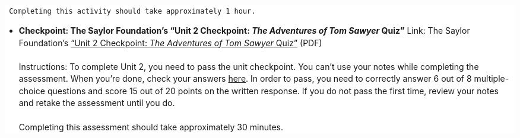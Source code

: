      Completing this activity should take approximately 1 hour. 

-   **Checkpoint: The Saylor Foundation’s “Unit 2 Checkpoint: *The
    Adventures of Tom Sawyer* Quiz”**
    Link: The Saylor Foundation’s [“Unit 2 Checkpoint: *The Adventures
    of Tom Sawyer*
    Quiz”](https://resources.saylor.org/wwwresources/archived/site/wp-content/uploads/2014/01/K12ELA7-2.5-Unit2Checkpoint.pdf) (PDF)  
        
     Instructions: To complete Unit 2, you need to pass the unit
    checkpoint. You can’t use your notes while completing the
    assessment. When you’re done, check your answers
    [here](https://resources.saylor.org/wwwresources/archived/site/wp-content/uploads/2014/01/K12ELA7-2.5-CheckpointAnswerKey.pdf).
    In order to pass, you need to correctly answer 6 out of 8
    multiple-choice questions and score 15 out of 20 points on the
    written response. If you do not pass the first time, review your
    notes and retake the assessment until you do.  
        
     Completing this assessment should take approximately 30 minutes.


